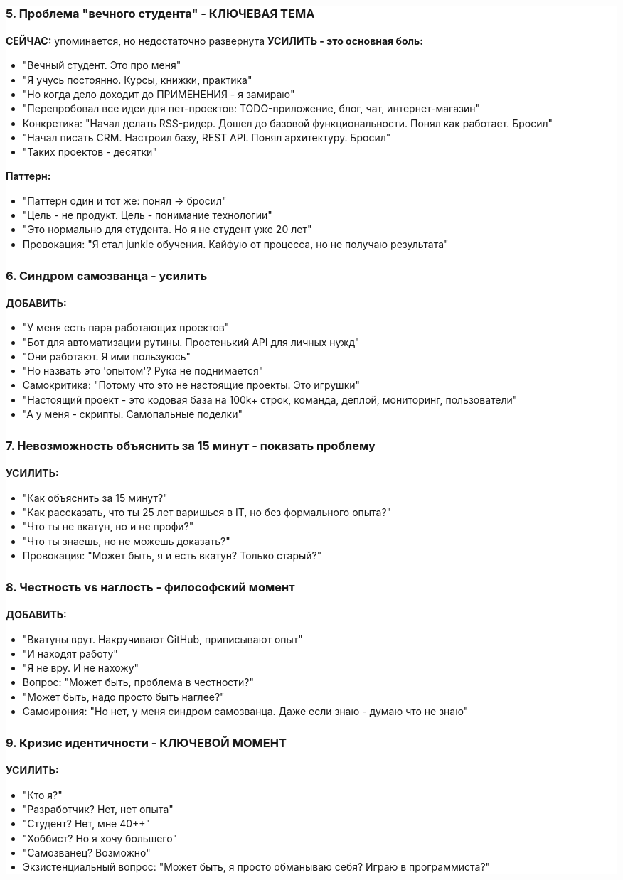 ### 5. Проблема "вечного студента" - КЛЮЧЕВАЯ ТЕМА
**СЕЙЧАС:** упоминается, но недостаточно развернута
**УСИЛИТЬ - это основная боль:**
- "Вечный студент. Это про меня"
- "Я учусь постоянно. Курсы, книжки, практика"
- "Но когда дело доходит до ПРИМЕНЕНИЯ - я замираю"
- "Перепробовал все идеи для пет-проектов: TODO-приложение, блог, чат, интернет-магазин"
- Конкретика: "Начал делать RSS-ридер. Дошел до базовой функциональности. Понял как работает. Бросил"
- "Начал писать CRM. Настроил базу, REST API. Понял архитектуру. Бросил"
- "Таких проектов - десятки"

**Паттерн:**
- "Паттерн один и тот же: понял → бросил"
- "Цель - не продукт. Цель - понимание технологии"
- "Это нормально для студента. Но я не студент уже 20 лет"
- Провокация: "Я стал junkie обучения. Кайфую от процесса, но не получаю результата"

### 6. Синдром самозванца - усилить
**ДОБАВИТЬ:**
- "У меня есть пара работающих проектов"
- "Бот для автоматизации рутины. Простенький API для личных нужд"
- "Они работают. Я ими пользуюсь"
- "Но назвать это 'опытом'? Рука не поднимается"
- Самокритика: "Потому что это не настоящие проекты. Это игрушки"
- "Настоящий проект - это кодовая база на 100k+ строк, команда, деплой, мониторинг, пользователи"
- "А у меня - скрипты. Самопальные поделки"

### 7. Невозможность объяснить за 15 минут - показать проблему
**УСИЛИТЬ:**
- "Как объяснить за 15 минут?"
- "Как рассказать, что ты 25 лет варишься в IT, но без формального опыта?"
- "Что ты не вкатун, но и не профи?"
- "Что ты знаешь, но не можешь доказать?"
- Провокация: "Может быть, я и есть вкатун? Только старый?"

### 8. Честность vs наглость - философский момент
**ДОБАВИТЬ:**
- "Вкатуны врут. Накручивают GitHub, приписывают опыт"
- "И находят работу"
- "Я не вру. И не нахожу"
- Вопрос: "Может быть, проблема в честности?"
- "Может быть, надо просто быть наглее?"
- Самоирония: "Но нет, у меня синдром самозванца. Даже если знаю - думаю что не знаю"

### 9. Кризис идентичности - КЛЮЧЕВОЙ МОМЕНТ
**УСИЛИТЬ:**
- "Кто я?"
- "Разработчик? Нет, нет опыта"
- "Студент? Нет, мне 40++"
- "Хоббист? Но я хочу большего"
- "Самозванец? Возможно"
- Экзистенциальный вопрос: "Может быть, я просто обманываю себя? Играю в программиста?"

